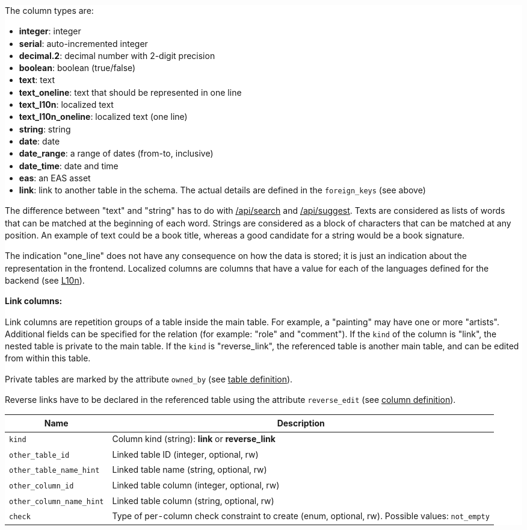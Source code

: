 The column types are:

- **integer**: integer
- **serial**: auto-incremented integer
- **decimal.2**: decimal number with 2-digit precision
- **boolean**: boolean (true/false)
- **text**: text
- **text_oneline**: text that should be represented in one line
- **text_l10n**: localized text
- **text_l10n_oneline**: localized text (one line)
- **string**: string
- **date**: date
- **date_range**: a range of dates (from-to, inclusive)
- **date_time**: date and time
- **eas**: an EAS asset
- **link**: link to another table in the schema. The actual details are defined in the `foreign_keys` (see above)

The difference between "text" and "string" has to do with [/api/search](/en/technical/api/search) and
[/api/suggest](/en/technical/api/suggest). Texts are considered as lists of words that can be matched at
the beginning of each word. Strings are considered as a block of characters that can be matched
at any position. An example of text could be a book title, whereas a good candidate for a string
would be a book signature.

The indication "one_line" does not have any consequence on how the data is stored;
it is just an indication about the representation in the frontend. Localized columns are columns that
have a value for each of the languages defined for the backend (see [L10n](/en/technical/types/l10n)).

**Link columns:**

Link columns are repetition groups of a table inside the main table. For example, a "painting" may have one or more "artists".
Additional fields can be specified for the relation (for example: "role" and "comment"). If the `kind` of the column is "link",
the nested table is private to the main table. If the `kind` is "reverse_link", the referenced table is another main table, and can
be edited from within this table.

Private tables are marked by the attribute `owned_by` (see [table definition](#table)).

Reverse links have to be declared in the referenced table using the attribute `reverse_edit` (see [column definition](#column)).

| Name                        | Description                                                                                               |
|-----------------------------|-----------------------------------------------------------------------------------------------------------|
| `kind`                      | Column kind (string): **link** or **reverse_link**                                                        |
| `other_table_id`            | Linked table ID (integer, optional, rw)                                                                   |
| `other_table_name_hint`     | Linked table name (string, optional, rw)                                                                  |
| `other_column_id`           | Linked table column (integer, optional, rw)                                                                   |
| `other_column_name_hint`    | Linked table column (string, optional, rw)                                                                  |
| `check`                     | Type of per-column check constraint to create (enum, optional, rw). Possible values: `not_empty` |
